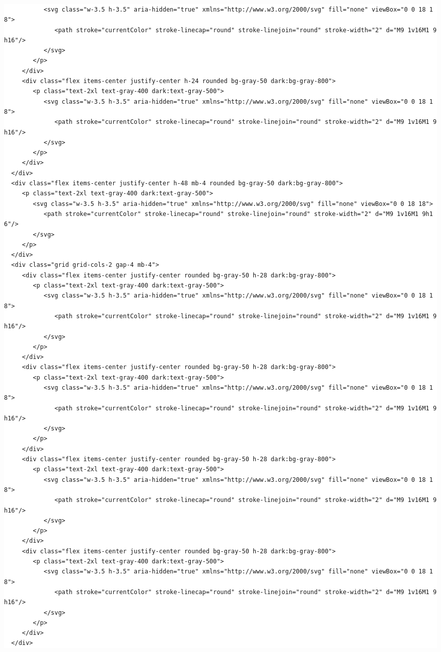                <svg class="w-3.5 h-3.5" aria-hidden="true" xmlns="http://www.w3.org/2000/svg" fill="none" viewBox="0 0 18 18">
                  <path stroke="currentColor" stroke-linecap="round" stroke-linejoin="round" stroke-width="2" d="M9 1v16M1 9h16"/>
               </svg>
            </p>
         </div>
         <div class="flex items-center justify-center h-24 rounded bg-gray-50 dark:bg-gray-800">
            <p class="text-2xl text-gray-400 dark:text-gray-500">
               <svg class="w-3.5 h-3.5" aria-hidden="true" xmlns="http://www.w3.org/2000/svg" fill="none" viewBox="0 0 18 18">
                  <path stroke="currentColor" stroke-linecap="round" stroke-linejoin="round" stroke-width="2" d="M9 1v16M1 9h16"/>
               </svg>
            </p>
         </div>
      </div>
      <div class="flex items-center justify-center h-48 mb-4 rounded bg-gray-50 dark:bg-gray-800">
         <p class="text-2xl text-gray-400 dark:text-gray-500">
            <svg class="w-3.5 h-3.5" aria-hidden="true" xmlns="http://www.w3.org/2000/svg" fill="none" viewBox="0 0 18 18">
               <path stroke="currentColor" stroke-linecap="round" stroke-linejoin="round" stroke-width="2" d="M9 1v16M1 9h16"/>
            </svg>
         </p>
      </div>
      <div class="grid grid-cols-2 gap-4 mb-4">
         <div class="flex items-center justify-center rounded bg-gray-50 h-28 dark:bg-gray-800">
            <p class="text-2xl text-gray-400 dark:text-gray-500">
               <svg class="w-3.5 h-3.5" aria-hidden="true" xmlns="http://www.w3.org/2000/svg" fill="none" viewBox="0 0 18 18">
                  <path stroke="currentColor" stroke-linecap="round" stroke-linejoin="round" stroke-width="2" d="M9 1v16M1 9h16"/>
               </svg>
            </p>
         </div>
         <div class="flex items-center justify-center rounded bg-gray-50 h-28 dark:bg-gray-800">
            <p class="text-2xl text-gray-400 dark:text-gray-500">
               <svg class="w-3.5 h-3.5" aria-hidden="true" xmlns="http://www.w3.org/2000/svg" fill="none" viewBox="0 0 18 18">
                  <path stroke="currentColor" stroke-linecap="round" stroke-linejoin="round" stroke-width="2" d="M9 1v16M1 9h16"/>
               </svg>
            </p>
         </div>
         <div class="flex items-center justify-center rounded bg-gray-50 h-28 dark:bg-gray-800">
            <p class="text-2xl text-gray-400 dark:text-gray-500">
               <svg class="w-3.5 h-3.5" aria-hidden="true" xmlns="http://www.w3.org/2000/svg" fill="none" viewBox="0 0 18 18">
                  <path stroke="currentColor" stroke-linecap="round" stroke-linejoin="round" stroke-width="2" d="M9 1v16M1 9h16"/>
               </svg>
            </p>
         </div>
         <div class="flex items-center justify-center rounded bg-gray-50 h-28 dark:bg-gray-800">
            <p class="text-2xl text-gray-400 dark:text-gray-500">
               <svg class="w-3.5 h-3.5" aria-hidden="true" xmlns="http://www.w3.org/2000/svg" fill="none" viewBox="0 0 18 18">
                  <path stroke="currentColor" stroke-linecap="round" stroke-linejoin="round" stroke-width="2" d="M9 1v16M1 9h16"/>
               </svg>
            </p>
         </div>
      </div>